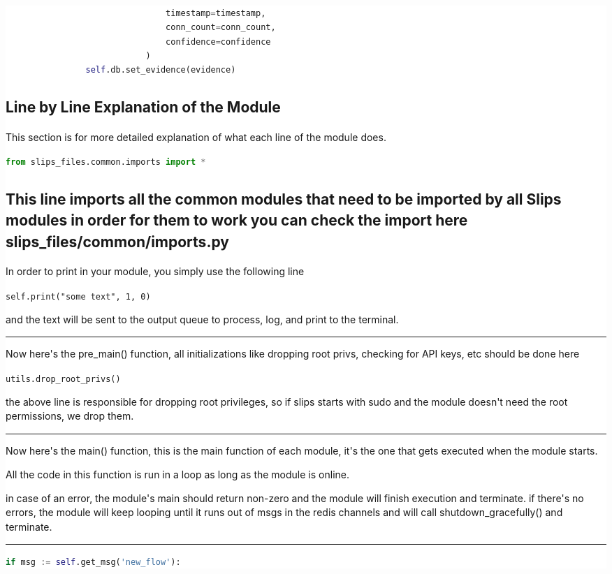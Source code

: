 ```python
                                timestamp=timestamp,
                                conn_count=conn_count,
                                confidence=confidence
                            )
                self.db.set_evidence(evidence)
```


## Line by Line Explanation of the Module


This section is for more detailed explanation of what each line of the module does.

```python
from slips_files.common.imports import *
```
This line imports all the common modules that need to be imported by all Slips modules in order for them to work
you can check the import here slips_files/common/imports.py
---


In order to print in your module, you simply use the following line

    self.print("some text", 1, 0)

and the text will be sent to the output queue to process, log, and print to the terminal.

---

Now here's the pre_main() function, all initializations like dropping root privs, checking for API keys, etc
should be done here

```python
utils.drop_root_privs()
 ```
the above line is responsible for dropping root privileges,
so if slips starts with sudo and the module doesn't need the root permissions, we drop them.

---

Now here's the main() function, this is the main function of each module,
it's the one that gets executed when the module starts.

All the code in this function is run in a loop as long as the module is online.

in case of an error, the module's main should return non-zero and
the module will finish execution and terminate.
if there's no errors, the module will keep looping until it runs out of msgs in the redis channels
and will call shutdown_gracefully() and terminate.


---


```python
if msg := self.get_msg('new_flow'):
```
